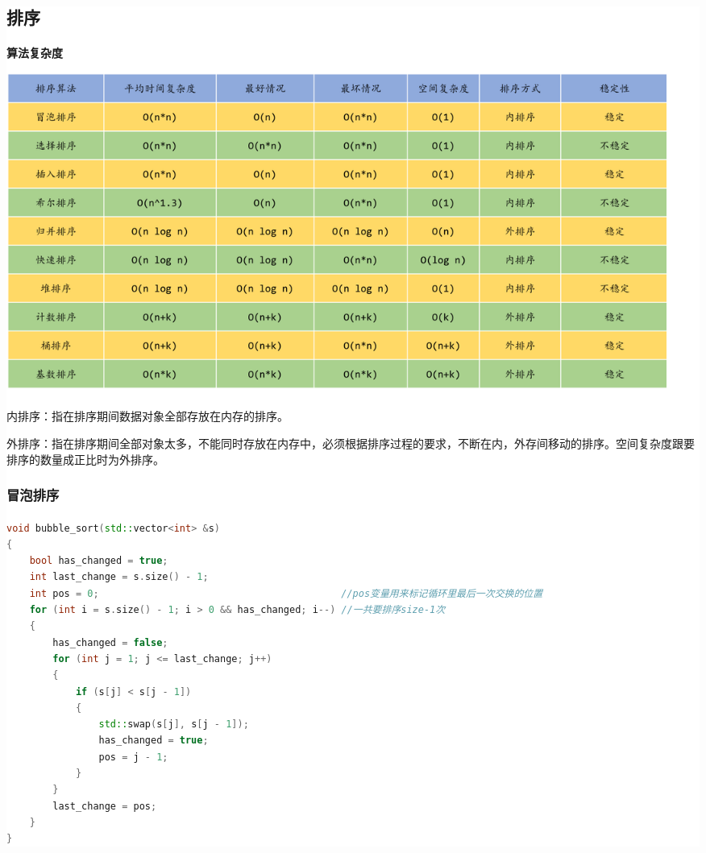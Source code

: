 ## 排序

**算法复杂度**

<img src="..\assert\image-20200908113629497.png" alt="image-20200908113629497" style="zoom:80%;" />



内排序：指在排序期间数据对象全部存放在内存的排序。

外排序：指在排序期间全部对象太多，不能同时存放在内存中，必须根据排序过程的要求，不断在内，外存间移动的排序。空间复杂度跟要排序的数量成正比时为外排序。



### 冒泡排序

```c++
void bubble_sort(std::vector<int> &s)
{
    bool has_changed = true;
    int last_change = s.size() - 1;
    int pos = 0;                                          //pos变量用来标记循环里最后一次交换的位置
    for (int i = s.size() - 1; i > 0 && has_changed; i--) //一共要排序size-1次
    {
        has_changed = false;
        for (int j = 1; j <= last_change; j++)
        {
            if (s[j] < s[j - 1])
            {
                std::swap(s[j], s[j - 1]);
                has_changed = true;
                pos = j - 1;
            }
        }
        last_change = pos;
    }
}
```
